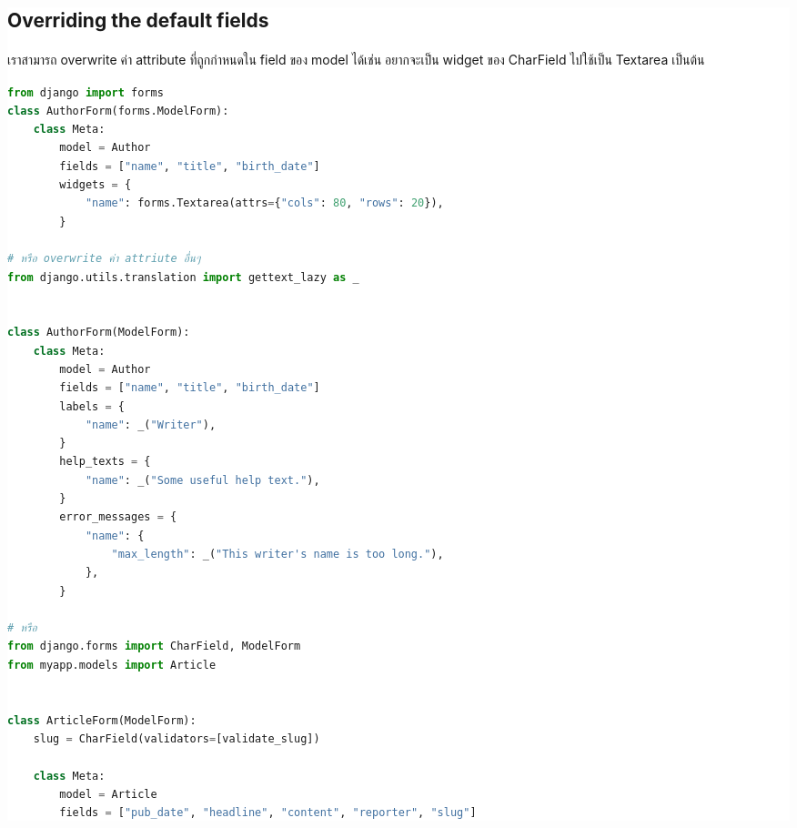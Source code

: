 ## Overriding the default fields

เราสามารถ overwrite ค่า attribute ที่ถูกกำหนดใน field ของ model ได้เช่น อยากจะเป็น widget ของ CharField ไปใช้เป็น Textarea เป็นต้น

```python
from django import forms
class AuthorForm(forms.ModelForm):
    class Meta:
        model = Author
        fields = ["name", "title", "birth_date"]
        widgets = {
            "name": forms.Textarea(attrs={"cols": 80, "rows": 20}),
        }

# หรือ overwrite ค่า attriute อื่นๆ 
from django.utils.translation import gettext_lazy as _


class AuthorForm(ModelForm):
    class Meta:
        model = Author
        fields = ["name", "title", "birth_date"]
        labels = {
            "name": _("Writer"),
        }
        help_texts = {
            "name": _("Some useful help text."),
        }
        error_messages = {
            "name": {
                "max_length": _("This writer's name is too long."),
            },
        }

# หรือ
from django.forms import CharField, ModelForm
from myapp.models import Article


class ArticleForm(ModelForm):
    slug = CharField(validators=[validate_slug])

    class Meta:
        model = Article
        fields = ["pub_date", "headline", "content", "reporter", "slug"]
```
